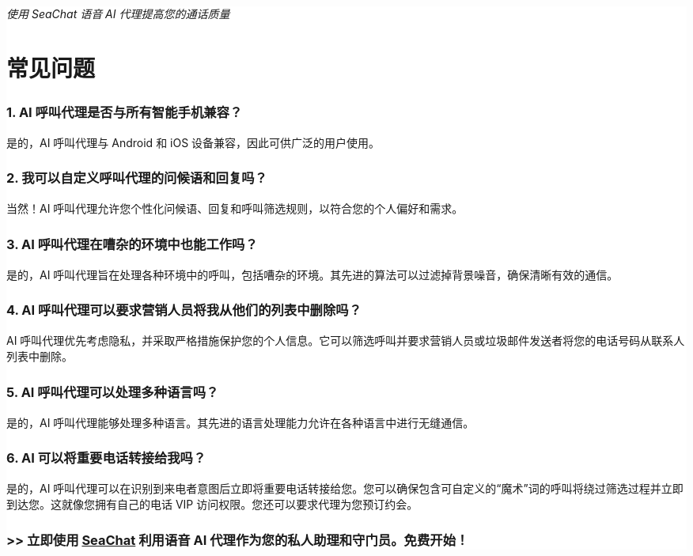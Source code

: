 *使用 SeaChat 语音 AI 代理提高您的通话质量*
</center>

# 常见问题

### **1. AI 呼叫代理是否与所有智能手机兼容？**
是的，AI 呼叫代理与 Android 和 iOS 设备兼容，因此可供广泛的用户使用。

### **2. 我可以自定义呼叫代理的问候语和回复吗？**
当然！AI 呼叫代理允许您个性化问候语、回复和呼叫筛选规则，以符合您的个人偏好和需求。

### **3. AI 呼叫代理在嘈杂的环境中也能工作吗？**
是的，AI 呼叫代理旨在处理各种环境中的呼叫，包括嘈杂的环境。其先进的算法可以过滤掉背景噪音，确保清晰有效的通信。

### **4. AI 呼叫代理可以要求营销人员将我从他们的列表中删除吗？**
AI 呼叫代理优先考虑隐私，并采取严格措施保护您的个人信息。它可以筛选呼叫并要求营销人员或垃圾邮件发送者将您的电话号码从联系人列表中删除。

### **5. AI 呼叫代理可以处理多种语言吗？**
是的，AI 呼叫代理能够处理多种语言。其先进的语言处理能力允许在各种语言中进行无缝通信。

### **6. AI 可以将重要电话转接给我吗？**
是的，AI 呼叫代理可以在识别到来电者意图后立即将重要电话转接给您。您可以确保包含可自定义的“魔术”词的呼叫将绕过筛选过程并立即到达您。这就像您拥有自己的电话 VIP 访问权限。您还可以要求代理为您预订约会。

### >> 立即使用 [SeaChat](https://chat.seasalt.ai/?utm_source=blog) 利用语音 AI 代理作为您的私人助理和守门员。免费开始！